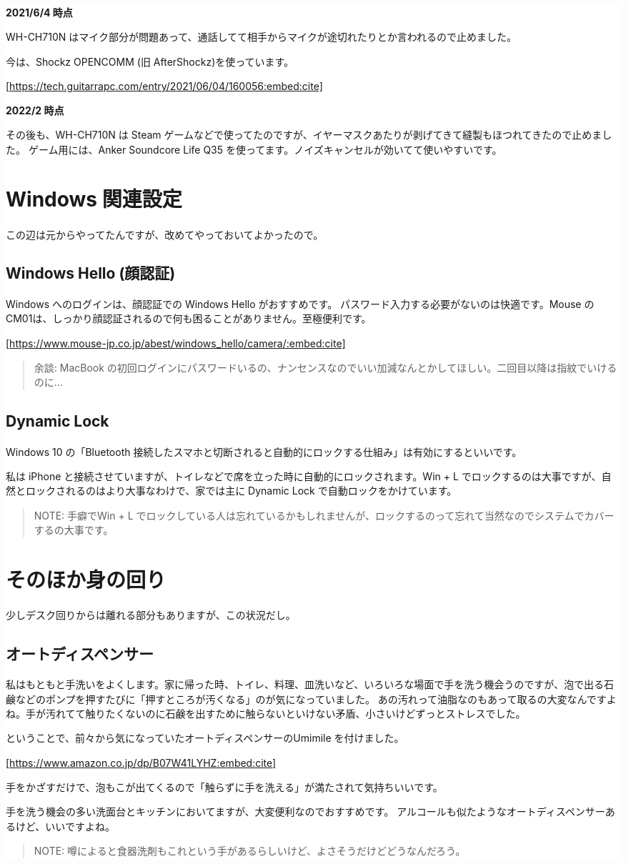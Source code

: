 **2021/6/4 時点**

WH-CH710N はマイク部分が問題あって、通話してて相手からマイクが途切れたりとか言われるので止めました。

今は、Shockz OPENCOMM (旧 AfterShockz)を使っています。

[https://tech.guitarrapc.com/entry/2021/06/04/160056:embed:cite]

**2022/2 時点**

その後も、WH-CH710N は Steam ゲームなどで使ってたのですが、イヤーマスクあたりが剥げてきて縫製もほつれてきたので止めました。
ゲーム用には、Anker Soundcore Life Q35 を使ってます。ノイズキャンセルが効いてて使いやすいです。


# Windows 関連設定

この辺は元からやってたんですが、改めてやっておいてよかったので。

## Windows Hello (顔認証)

Windows へのログインは、顔認証での Windows Hello がおすすめです。
パスワード入力する必要がないのは快適です。Mouse の CM01は、しっかり顔認証されるので何も困ることがありません。至極便利です。

[https://www.mouse-jp.co.jp/abest/windows_hello/camera/:embed:cite]

> 余談: MacBook の初回ログインにパスワードいるの、ナンセンスなのでいい加減なんとかしてほしい。二回目以降は指紋でいけるのに…

## Dynamic Lock

Windows 10 の「Bluetooth 接続したスマホと切断されると自動的にロックする仕組み」は有効にするといいです。

私は iPhone と接続させていますが、トイレなどで席を立った時に自動的にロックされます。Win + L でロックするのは大事ですが、自然とロックされるのはより大事なわけで、家では主に Dynamic Lock で自動ロックをかけています。

> NOTE: 手癖でWin + L でロックしている人は忘れているかもしれませんが、ロックするのって忘れて当然なのでシステムでカバーするの大事です。

# そのほか身の回り

少しデスク回りからは離れる部分もありますが、この状況だし。

## オートディスペンサー

私はもともと手洗いをよくします。家に帰った時、トイレ、料理、皿洗いなど、いろいろな場面で手を洗う機会うのですが、泡で出る石鹸などのポンプを押すたびに「押すところが汚くなる」のが気になっていました。
あの汚れって油脂なのもあって取るの大変なんですよね。手が汚れてて触りたくないのに石鹸を出すために触らないといけない矛盾、小さいけどずっとストレスでした。

ということで、前々から気になっていたオートディスペンサーのUmimile を付けました。

[https://www.amazon.co.jp/dp/B07W41LYHZ:embed:cite]

手をかざすだけで、泡もこが出てくるので「触らずに手を洗える」が満たされて気持ちいいです。

手を洗う機会の多い洗面台とキッチンにおいてますが、大変便利なのでおすすめです。
アルコールも似たようなオートディスペンサーあるけど、いいですよね。

> NOTE: 噂によると食器洗剤もこれという手があるらしいけど、よさそうだけどどうなんだろう。
